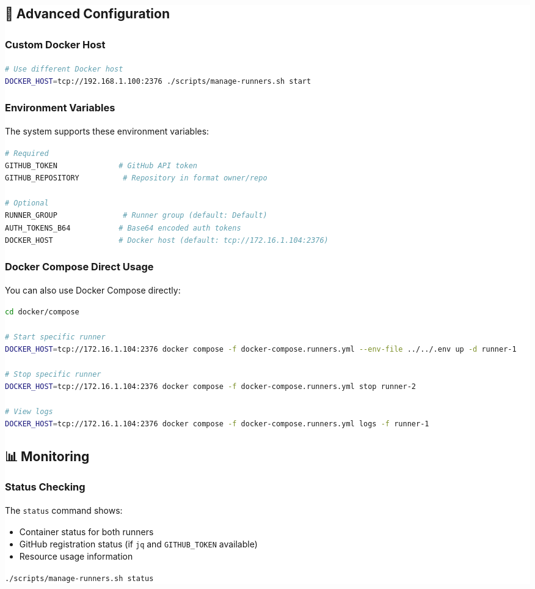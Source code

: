 ## 🔧 Advanced Configuration

### Custom Docker Host

```bash
# Use different Docker host
DOCKER_HOST=tcp://192.168.1.100:2376 ./scripts/manage-runners.sh start
```

### Environment Variables

The system supports these environment variables:

```bash
# Required
GITHUB_TOKEN              # GitHub API token
GITHUB_REPOSITORY          # Repository in format owner/repo

# Optional
RUNNER_GROUP               # Runner group (default: Default)
AUTH_TOKENS_B64           # Base64 encoded auth tokens
DOCKER_HOST               # Docker host (default: tcp://172.16.1.104:2376)
```

### Docker Compose Direct Usage

You can also use Docker Compose directly:

```bash
cd docker/compose

# Start specific runner
DOCKER_HOST=tcp://172.16.1.104:2376 docker compose -f docker-compose.runners.yml --env-file ../../.env up -d runner-1

# Stop specific runner
DOCKER_HOST=tcp://172.16.1.104:2376 docker compose -f docker-compose.runners.yml stop runner-2

# View logs
DOCKER_HOST=tcp://172.16.1.104:2376 docker compose -f docker-compose.runners.yml logs -f runner-1
```

## 📊 Monitoring

### Status Checking

The `status` command shows:
- Container status for both runners
- GitHub registration status (if `jq` and `GITHUB_TOKEN` available)
- Resource usage information

```bash
./scripts/manage-runners.sh status
```
